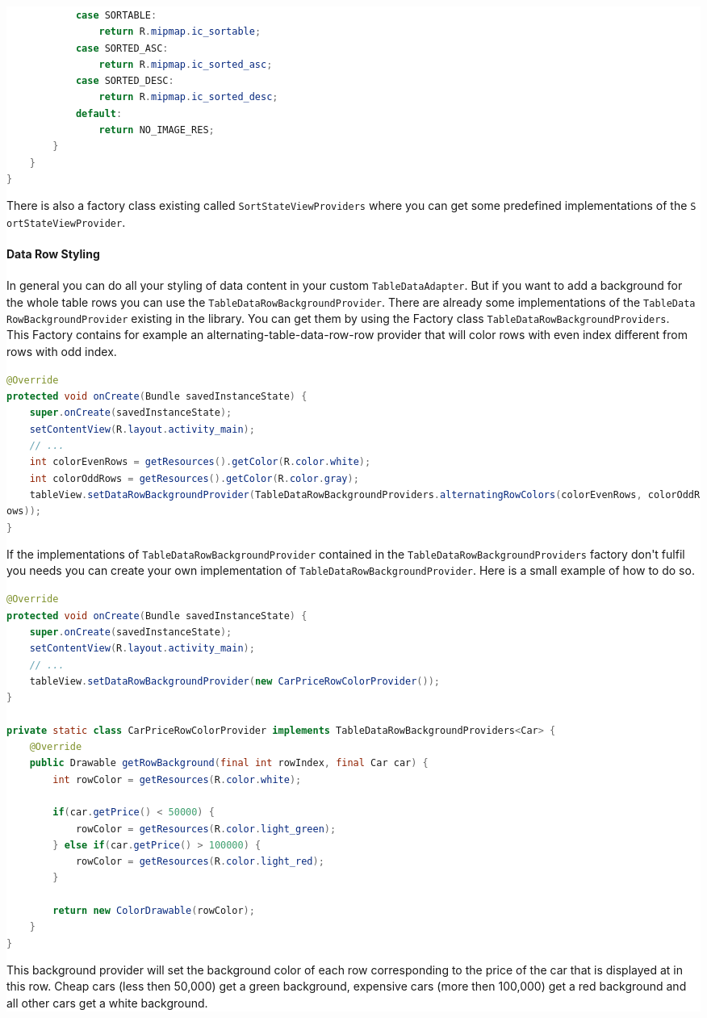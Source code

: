 ```java
            case SORTABLE:
                return R.mipmap.ic_sortable;
            case SORTED_ASC:
                return R.mipmap.ic_sorted_asc;
            case SORTED_DESC:
                return R.mipmap.ic_sorted_desc;
            default:
                return NO_IMAGE_RES;
        }
    }
}
```
There is also a factory class existing called `SortStateViewProviders` where you can get some predefined implementations of the `SortStateViewProvider`.

#### Data Row Styling
In general you can do all your styling of data content in your custom `TableDataAdapter`. But if you want to add a background for the whole table rows you can use the `TableDataRowBackgroundProvider`. There are already some implementations of the `TableDataRowBackgroundProvider` existing in the library. You can get them by using the Factory class `TableDataRowBackgroundProviders`.  
This Factory contains for example an alternating-table-data-row-row provider that will color rows with even index different from rows with odd index.
```java
@Override
protected void onCreate(Bundle savedInstanceState) {
    super.onCreate(savedInstanceState);
    setContentView(R.layout.activity_main);
    // ...
    int colorEvenRows = getResources().getColor(R.color.white);
    int colorOddRows = getResources().getColor(R.color.gray);
    tableView.setDataRowBackgroundProvider(TableDataRowBackgroundProviders.alternatingRowColors(colorEvenRows, colorOddRows));
}
```
If the implementations of `TableDataRowBackgroundProvider` contained in the `TableDataRowBackgroundProviders` factory don't fulfil you needs you can create your own implementation of `TableDataRowBackgroundProvider`. Here is a small example of how to do so.
```java
@Override
protected void onCreate(Bundle savedInstanceState) {
    super.onCreate(savedInstanceState);
    setContentView(R.layout.activity_main);
    // ...
    tableView.setDataRowBackgroundProvider(new CarPriceRowColorProvider());
}
    
private static class CarPriceRowColorProvider implements TableDataRowBackgroundProviders<Car> {
    @Override
    public Drawable getRowBackground(final int rowIndex, final Car car) {
        int rowColor = getResources(R.color.white);
            
        if(car.getPrice() < 50000) {
            rowColor = getResources(R.color.light_green);
        } else if(car.getPrice() > 100000) {
            rowColor = getResources(R.color.light_red);
        }
                
        return new ColorDrawable(rowColor);
    }
}
```
This background provider will set the background color of each row corresponding to the price of the car that is displayed at in this row. Cheap cars (less then 50,000) get a green background, expensive cars (more then 100,000) get a red background and all other cars get a white background.